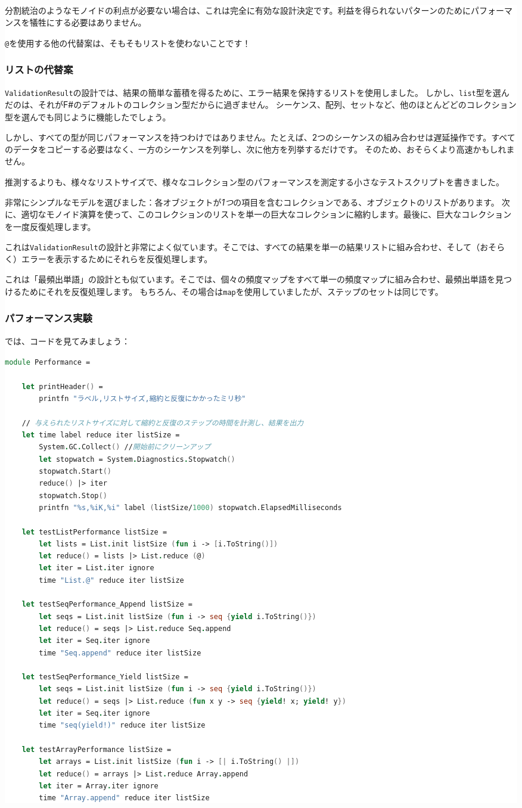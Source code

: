 分割統治のようなモノイドの利点が必要ない場合は、これは完全に有効な設計決定です。利益を得られないパターンのためにパフォーマンスを犠牲にする必要はありません。

`@`を使用する他の代替案は、そもそもリストを使わないことです！

### リストの代替案

`ValidationResult`の設計では、結果の簡単な蓄積を得るために、エラー結果を保持するリストを使用しました。
しかし、`list`型を選んだのは、それがF#のデフォルトのコレクション型だからに過ぎません。
シーケンス、配列、セットなど、他のほとんどどのコレクション型を選んでも同じように機能したでしょう。

しかし、すべての型が同じパフォーマンスを持つわけではありません。たとえば、2つのシーケンスの組み合わせは遅延操作です。すべてのデータをコピーする必要はなく、一方のシーケンスを列挙し、次に他方を列挙するだけです。
そのため、おそらくより高速かもしれません。

推測するよりも、様々なリストサイズで、様々なコレクション型のパフォーマンスを測定する小さなテストスクリプトを書きました。

非常にシンプルなモデルを選びました：各オブジェクトが*1つ*の項目を含むコレクションである、オブジェクトのリストがあります。
次に、適切なモノイド演算を使って、このコレクションのリストを単一の巨大なコレクションに縮約します。最後に、巨大なコレクションを一度反復処理します。

これは`ValidationResult`の設計と非常によく似ています。そこでは、すべての結果を単一の結果リストに組み合わせ、そして（おそらく）エラーを表示するためにそれらを反復処理します。

これは「最頻出単語」の設計とも似ています。そこでは、個々の頻度マップをすべて単一の頻度マップに組み合わせ、最頻出単語を見つけるためにそれを反復処理します。
もちろん、その場合は`map`を使用していましたが、ステップのセットは同じです。

### パフォーマンス実験

では、コードを見てみましょう：

```fsharp
module Performance =

    let printHeader() =
        printfn "ラベル,リストサイズ,縮約と反復にかかったミリ秒" 

    // 与えられたリストサイズに対して縮約と反復のステップの時間を計測し、結果を出力
    let time label reduce iter listSize = 
        System.GC.Collect() //開始前にクリーンアップ
        let stopwatch = System.Diagnostics.Stopwatch()
        stopwatch.Start()
        reduce() |> iter
        stopwatch.Stop()
        printfn "%s,%iK,%i" label (listSize/1000) stopwatch.ElapsedMilliseconds 

    let testListPerformance listSize = 
        let lists = List.init listSize (fun i -> [i.ToString()])
        let reduce() = lists |> List.reduce (@) 
        let iter = List.iter ignore
        time "List.@" reduce iter listSize 

    let testSeqPerformance_Append listSize = 
        let seqs = List.init listSize (fun i -> seq {yield i.ToString()})
        let reduce() = seqs |> List.reduce Seq.append 
        let iter = Seq.iter ignore
        time "Seq.append" reduce iter listSize 

    let testSeqPerformance_Yield listSize = 
        let seqs = List.init listSize (fun i -> seq {yield i.ToString()})
        let reduce() = seqs |> List.reduce (fun x y -> seq {yield! x; yield! y})
        let iter = Seq.iter ignore
        time "seq(yield!)" reduce iter listSize 

    let testArrayPerformance listSize = 
        let arrays = List.init listSize (fun i -> [| i.ToString() |])
        let reduce() = arrays |> List.reduce Array.append 
        let iter = Array.iter ignore
        time "Array.append" reduce iter listSize 

```